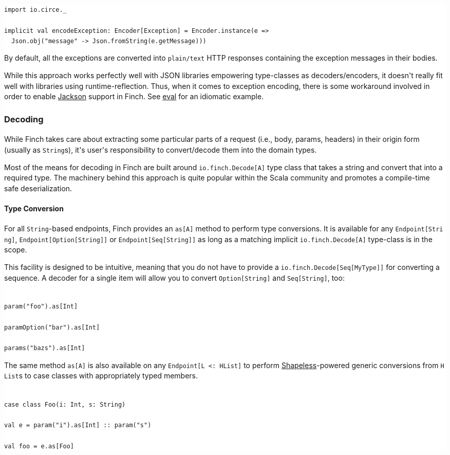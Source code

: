 ```tut:silent
import io.circe._

implicit val encodeException: Encoder[Exception] = Encoder.instance(e =>
  Json.obj("message" -> Json.fromString(e.getMessage)))
```

By default, all the exceptions are converted into `plain/text` HTTP responses containing the
exception messages in their bodies.

While this approach works perfectly well with JSON libraries empowering type-classes as
decoders/encoders, it doesn't really fit well with libraries using runtime-reflection. Thus, when it
comes to exception encoding, there is some workaround involved in order to enable
[Jackson](json.md#jackson) support in Finch. See [eval][eval] for an idiomatic example.

### Decoding

While Finch takes care about extracting some particular parts of a request (i.e., body, params,
headers) in their origin form (usually as `String`s), it's user's responsibility to convert/decode
them into the domain types.

Most of the means for decoding in Finch are built around `io.finch.Decode[A]` type class that takes
a string and convert that into a required type. The machinery behind this approach is quite popular
within the Scala community and promotes a compile-time safe deserialization.

#### Type Conversion

For all `String`-based endpoints, Finch provides an `as[A]` method to perform type conversions. It
is available for any `Endpoint[String]`, `Endpoint[Option[String]]` or `Endpoint[Seq[String]]` as
long as a matching implicit `io.finch.Decode[A]` type-class is in the scope.

This facility is designed to be intuitive, meaning that you do not have to provide a
`io.finch.Decode[Seq[MyType]]` for converting a sequence. A decoder for a single item will allow you
to convert `Option[String]` and `Seq[String]`, too:

```tut:silent

param("foo").as[Int]

paramOption("bar").as[Int]

params("bazs").as[Int]
```

The same method `as[A]` is also available on any `Endpoint[L <: HList]` to perform
[Shapeless][shapeless]-powered generic conversions from `HList`s to case classes with appropriately
typed members.

```tut:silent

case class Foo(i: Int, s: String)

val e = param("i").as[Int] :: param("s")

val foo = e.as[Foo]
```


[shapeless]: https://github.com/milessabin/shapeless
[hlist]: https://github.com/milessabin/shapeless/wiki/Feature-overview:-shapeless-2.0.0#heterogenous-lists
[coproduct]: https://github.com/milessabin/shapeless/wiki/Feature-overview:-shapeless-2.0.0#coproducts-and-discriminated-unions
[eval]: https://github.com/finagle/finch/tree/master/examples/src/main/scala/io/finch/eval
[examples]: https://github.com/finagle/finch/tree/master/examples/src/test/scala/io/finch